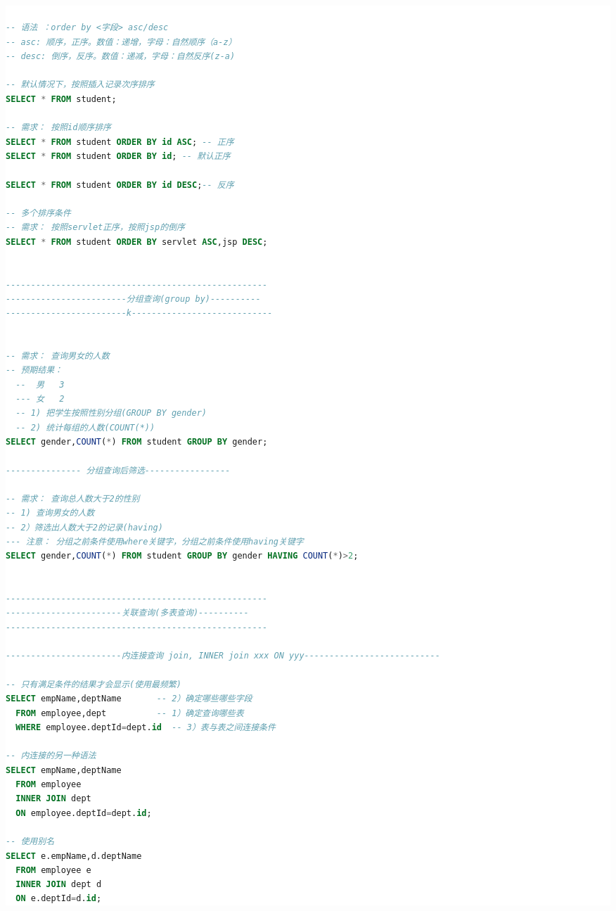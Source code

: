 ```sql

-- 语法 ：order by <字段> asc/desc
-- asc: 顺序，正序。数值：递增，字母：自然顺序（a-z）
-- desc: 倒序，反序。数值：递减，字母：自然反序(z-a)

-- 默认情况下，按照插入记录次序排序
SELECT * FROM student;

-- 需求： 按照id顺序排序
SELECT * FROM student ORDER BY id ASC; -- 正序
SELECT * FROM student ORDER BY id; -- 默认正序

SELECT * FROM student ORDER BY id DESC;-- 反序

-- 多个排序条件
-- 需求： 按照servlet正序，按照jsp的倒序
SELECT * FROM student ORDER BY servlet ASC,jsp DESC;


----------------------------------------------------
------------------------分组查询(group by)----------
------------------------k----------------------------


-- 需求： 查询男女的人数
-- 预期结果：
  --  男   3
  --- 女   2
  -- 1) 把学生按照性别分组(GROUP BY gender)
  -- 2) 统计每组的人数(COUNT(*))
SELECT gender,COUNT(*) FROM student GROUP BY gender;

--------------- 分组查询后筛选-----------------

-- 需求： 查询总人数大于2的性别
-- 1) 查询男女的人数
-- 2）筛选出人数大于2的记录(having)
--- 注意： 分组之前条件使用where关键字，分组之前条件使用having关键字
SELECT gender,COUNT(*) FROM student GROUP BY gender HAVING COUNT(*)>2;


----------------------------------------------------
-----------------------关联查询(多表查询)----------
----------------------------------------------------

-----------------------内连接查询 join, INNER join xxx ON yyy---------------------------

-- 只有满足条件的结果才会显示(使用最频繁)
SELECT empName,deptName       -- 2）确定哪些哪些字段
  FROM employee,dept          -- 1）确定查询哪些表
  WHERE employee.deptId=dept.id  -- 3）表与表之间连接条件
  
-- 内连接的另一种语法
SELECT empName,deptName
  FROM employee
  INNER JOIN dept
  ON employee.deptId=dept.id;
  
-- 使用别名
SELECT e.empName,d.deptName
  FROM employee e
  INNER JOIN dept d
  ON e.deptId=d.id;
```
